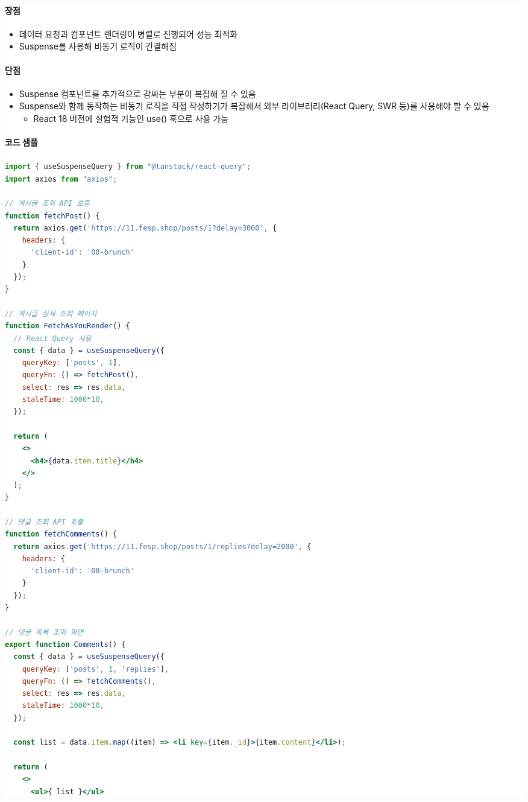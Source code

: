 #### 장점
* 데이터 요청과 컴포넌트 렌더링이 병렬로 진행되어 성능 최적화
* Suspense를 사용해 비동기 로직이 간결해짐

#### 단점
* Suspense 컴포넌트를 추가적으로 감싸는 부분이 복잡해 질 수 있음
* Suspense와 함께 동작하는 비동기 로직을 직접 작성하기가 복잡해서 외부 라이브러리(React Query, SWR 등)를 사용해야 할 수 있음
  - React 18 버전에 실험적 기능인 use() 훅으로 사용 가능

#### 코드 샘플
```jsx
import { useSuspenseQuery } from "@tanstack/react-query";
import axios from "axios";

// 게시글 조회 API 호출
function fetchPost() {
  return axios.get('https://11.fesp.shop/posts/1?delay=3000', {
    headers: {
      'client-id': '00-brunch'
    }
  });
}

// 게시글 상세 조회 페이지
function FetchAsYouRender() {
  // React Query 사용
  const { data } = useSuspenseQuery({
    queryKey: ['posts', 1],
    queryFn: () => fetchPost(),
    select: res => res.data,
    staleTime: 1000*10,
  });

  return (
    <>
      <h4>{data.item.title}</h4>
    </>
  );
}

// 댓글 조회 API 호출
function fetchComments() {
  return axios.get('https://11.fesp.shop/posts/1/replies?delay=2000', {
    headers: {
      'client-id': '00-brunch'
    }
  });
}

// 댓글 목록 조회 화면
export function Comments() {
  const { data } = useSuspenseQuery({
    queryKey: ['posts', 1, 'replies'],
    queryFn: () => fetchComments(),
    select: res => res.data,
    staleTime: 1000*10,
  });
  
  const list = data.item.map((item) => <li key={item._id}>{item.content}</li>);

  return (
    <>
      <ul>{ list }</ul>
```